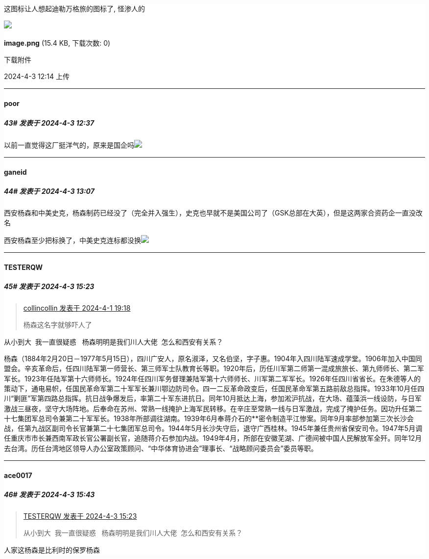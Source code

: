 这图标让人想起迪勒万格旅的图标了, 怪渗人的

<img src="https://img.saraba1st.com/forum/202404/03/121414e0rzkzxjoxop4xox.png" referrerpolicy="no-referrer">

<strong>image.png</strong> (15.4 KB, 下载次数: 0)

下载附件

2024-4-3 12:14 上传


*****

####  poor  
##### 43#       发表于 2024-4-3 12:37

以前一直觉得这厂挺洋气的，原来是国企吗<img src="https://static.saraba1st.com/image/smiley/face2017/068.png" referrerpolicy="no-referrer">


*****

####  ganeid  
##### 44#       发表于 2024-4-3 13:07

西安杨森和中美史克，杨森制药已经没了（完全并入强生），史克也早就不是美国公司了（GSK总部在大英），但是这两家合资药企一直没改名

西安杨森至少把标换了，中美史克连标都没换<img src="https://static.saraba1st.com/image/smiley/face2017/067.png" referrerpolicy="no-referrer">


*****

####  TESTERQW  
##### 45#       发表于 2024-4-3 15:23

<blockquote><a href="httphttps://bbs.saraba1st.com/2b/forum.php?mod=redirect&amp;goto=findpost&amp;pid=64450819&amp;ptid=2178098" target="_blank">collincollin 发表于 2024-4-1 19:18</a>

杨森这名字就够吓人了</blockquote>
从小到大  我一直很疑惑   杨森明明是我们川人大佬  怎么和西安有关系？

杨森（1884年2月20日－1977年5月15日），四川广安人，原名淑泽，又名伯坚，字子惠。1904年入四川陆军速成学堂。1906年加入中国同盟会。辛亥革命后，任四川陆军第一师营长、第三师军士队教育长等职。1920年后，历任川军第二师第一混成旅旅长、第九师师长、第二军军长。1923年任陆军第十六师师长。1924年任四川军务督理兼陆军第十六师师长、川军第二军军长。1926年任四川省省长。在朱德等人的策动下，通电易帜，任国民革命军第二十军军长兼川鄂边防司令。四一二反革命政变后，任国民革命军第五路前敌总指挥。1933年10月任四川“剿匪”军第四路总指挥。抗日战争爆发后，率第二十军东进抗日。同年10月抵达上海，参加淞沪抗战，在大场、蕴藻浜一线设防，与日军激战三昼夜，坚守大场阵地。后奉命在苏州、常熟一线掩护上海军民转移。在辛庄至常熟一线与日军激战，完成了掩护任务。因功升任第二十七集团军总司令兼第二十军军长。1938年所部调往湖南。1939年6月奉蒋介石的**密令制造平江惨案。同年9月率部参加第三次长沙会战，任第九战区副司令长官兼第二十七集团军总司令。1944年5月长沙失守后，退守广西桂林。1945年兼任贵州省保安司令。1947年5月调任重庆市市长兼西南军政长官公署副长官，追随蒋介石参加内战。1949年4月，所部在安徽芜湖、广德间被中国人民解放军全歼。同年12月去台湾。历任台湾地区领导人办公室政策顾问、“中华体育协进会”理事长、“战略顾问委员会”委员等职。


*****

####  ace0017  
##### 46#       发表于 2024-4-3 15:43

<blockquote><a href="httphttps://bbs.saraba1st.com/2b/forum.php?mod=redirect&amp;goto=findpost&amp;pid=64472003&amp;ptid=2178098" target="_blank">TESTERQW 发表于 2024-4-3 15:23</a>

从小到大  我一直很疑惑   杨森明明是我们川人大佬  怎么和西安有关系？</blockquote>
人家这杨森是比利时的保罗杨森

